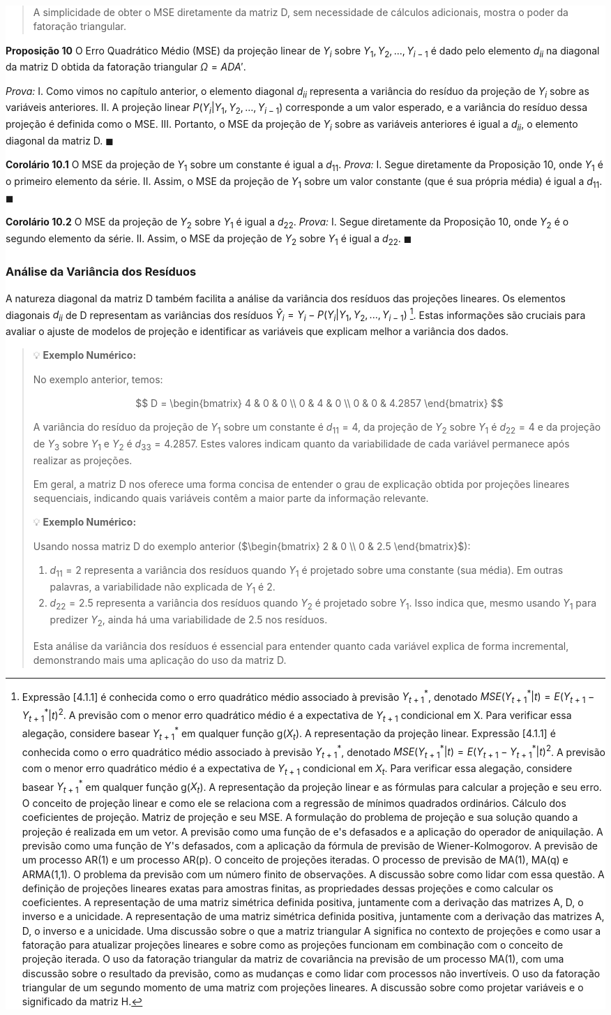 > A simplicidade de obter o MSE diretamente da matriz D, sem necessidade de cálculos adicionais, mostra o poder da fatoração triangular.

**Proposição 10**
O Erro Quadrático Médio (MSE) da projeção linear de $Y_i$ sobre $Y_1, Y_2,..., Y_{i-1}$ é dado pelo elemento $d_{ii}$ na diagonal da matriz D obtida da fatoração triangular $\Omega = ADA'$.

*Prova:*
I. Como vimos no capítulo anterior, o elemento diagonal $d_{ii}$ representa a variância do resíduo da projeção de $Y_i$ sobre as variáveis anteriores.
II. A projeção linear $P(Y_i|Y_1, Y_2, \ldots, Y_{i-1})$ corresponde a um valor esperado, e a variância do resíduo dessa projeção é definida como o MSE.
III. Portanto, o MSE da projeção de $Y_i$ sobre as variáveis anteriores é igual a $d_{ii}$, o elemento diagonal da matriz D. $\blacksquare$

**Corolário 10.1**
O MSE da projeção de $Y_1$ sobre um constante é igual a $d_{11}$.
*Prova:*
I. Segue diretamente da Proposição 10, onde $Y_1$ é o primeiro elemento da série.
II. Assim, o MSE da projeção de $Y_1$ sobre um valor constante (que é sua própria média) é igual a $d_{11}$. $\blacksquare$

**Corolário 10.2**
O MSE da projeção de $Y_2$ sobre $Y_1$ é igual a $d_{22}$.
*Prova:*
I. Segue diretamente da Proposição 10, onde $Y_2$ é o segundo elemento da série.
II. Assim, o MSE da projeção de $Y_2$ sobre $Y_1$ é igual a $d_{22}$. $\blacksquare$

### Análise da Variância dos Resíduos

A natureza diagonal da matriz D também facilita a análise da variância dos resíduos das projeções lineares. Os elementos diagonais $d_{ii}$ de D representam as variâncias dos resíduos $\hat{Y}_i = Y_i - P(Y_i|Y_1, Y_2, ..., Y_{i-1})$ [^4].  Estas informações são cruciais para avaliar o ajuste de modelos de projeção e identificar as variáveis que explicam melhor a variância dos dados.

> 💡 **Exemplo Numérico:**
>
> No exemplo anterior, temos:
>
> $$ D = \begin{bmatrix} 4 & 0 & 0 \\ 0 & 4 & 0 \\ 0 & 0 & 4.2857 \end{bmatrix} $$
>
> A variância do resíduo da projeção de $Y_1$ sobre um constante é $d_{11} = 4$, da projeção de $Y_2$ sobre $Y_1$ é $d_{22} = 4$ e da projeção de $Y_3$ sobre $Y_1$ e $Y_2$ é $d_{33} = 4.2857$. Estes valores indicam quanto da variabilidade de cada variável permanece após realizar as projeções.
>
> Em geral, a matriz D nos oferece uma forma concisa de entender o grau de explicação obtida por projeções lineares sequenciais, indicando quais variáveis contêm a maior parte da informação relevante.
>
> 💡 **Exemplo Numérico:**
>
> Usando nossa matriz D do exemplo anterior ($\begin{bmatrix} 2 & 0 \\ 0 & 2.5 \end{bmatrix}$):
>
> 1.  $d_{11} = 2$ representa a variância dos resíduos quando $Y_1$ é projetado sobre uma constante (sua média). Em outras palavras, a variabilidade não explicada de $Y_1$ é 2.
> 2.  $d_{22} = 2.5$ representa a variância dos resíduos quando $Y_2$ é projetado sobre $Y_1$. Isso indica que, mesmo usando $Y_1$ para predizer $Y_2$, ainda há uma variabilidade de 2.5 nos resíduos.
>
> Esta análise da variância dos resíduos é essencial para entender quanto cada variável explica de forma incremental, demonstrando mais uma aplicação do uso da matriz D.


[^4]:  Expressão [4.1.1] é conhecida como o erro quadrático médio associado à previsão $Y^*_{t+1}$, denotado $MSE(Y^*_{t+1}|t) = E(Y_{t+1} - Y^*_{t+1}|t)^2$. A previsão com o menor erro quadrático médio é a expectativa de $Y_{t+1}$ condicional em X. Para verificar essa alegação, considere basear $Y^*_{t+1}$ em qualquer função g($X_t$). A representação da projeção linear. Expressão [4.1.1] é conhecida como o erro quadrático médio associado à previsão $Y^*_{t+1}$, denotado $MSE(Y^*_{t+1}|t) = E(Y_{t+1} - Y^*_{t+1}|t)^2$. A previsão com o menor erro quadrático médio é a expectativa de $Y_{t+1}$ condicional em $X_t$. Para verificar essa alegação, considere basear $Y^*_{t+1}$ em qualquer função g($X_t$). A representação da projeção linear e as fórmulas para calcular a projeção e seu erro. O conceito de projeção linear e como ele se relaciona com a regressão de mínimos quadrados ordinários. Cálculo dos coeficientes de projeção. Matriz de projeção e seu MSE. A formulação do problema de projeção e sua solução quando a projeção é realizada em um vetor.  A previsão como uma função de e's defasados e a aplicação do operador de aniquilação.  A previsão como uma função de Y's defasados, com a aplicação da fórmula de previsão de Wiener-Kolmogorov.  A previsão de um processo AR(1) e um processo AR(p). O conceito de projeções iteradas. O processo de previsão de MA(1), MA(q) e ARMA(1,1). O problema da previsão com um número finito de observações. A discussão sobre como lidar com essa questão.  A definição de projeções lineares exatas para amostras finitas, as propriedades dessas projeções e como calcular os coeficientes.  A representação de uma matriz simétrica definida positiva, juntamente com a derivação das matrizes A, D, o inverso e a unicidade.  A representação de uma matriz simétrica definida positiva, juntamente com a derivação das matrizes A, D, o inverso e a unicidade. Uma discussão sobre o que a matriz triangular A significa no contexto de projeções e como usar a fatoração para atualizar projeções lineares e sobre como as projeções funcionam em combinação com o conceito de projeção iterada. O uso da fatoração triangular da matriz de covariância na previsão de um processo MA(1), com uma discussão sobre o resultado da previsão, como as mudanças e como lidar com processos não invertíveis. O uso da fatoração triangular de um segundo momento de uma matriz com projeções lineares. A discussão sobre como projetar variáveis e o significado da matriz H.